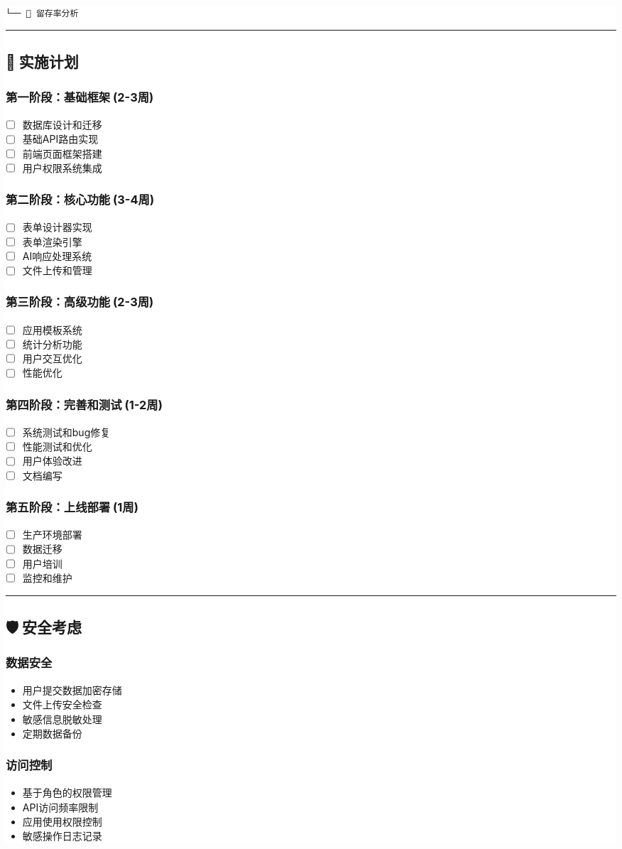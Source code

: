 ```
└── 🔄 留存率分析
```

---

## 🚀 实施计划

### 第一阶段：基础框架 (2-3周)
- [ ] 数据库设计和迁移
- [ ] 基础API路由实现
- [ ] 前端页面框架搭建
- [ ] 用户权限系统集成

### 第二阶段：核心功能 (3-4周)
- [ ] 表单设计器实现
- [ ] 表单渲染引擎
- [ ] AI响应处理系统
- [ ] 文件上传和管理

### 第三阶段：高级功能 (2-3周)
- [ ] 应用模板系统
- [ ] 统计分析功能
- [ ] 用户交互优化
- [ ] 性能优化

### 第四阶段：完善和测试 (1-2周)
- [ ] 系统测试和bug修复
- [ ] 性能测试和优化
- [ ] 用户体验改进
- [ ] 文档编写

### 第五阶段：上线部署 (1周)
- [ ] 生产环境部署
- [ ] 数据迁移
- [ ] 用户培训
- [ ] 监控和维护

---

## 🛡️ 安全考虑

### 数据安全
- 用户提交数据加密存储
- 文件上传安全检查
- 敏感信息脱敏处理
- 定期数据备份

### 访问控制
- 基于角色的权限管理
- API访问频率限制
- 应用使用权限控制
- 敏感操作日志记录
